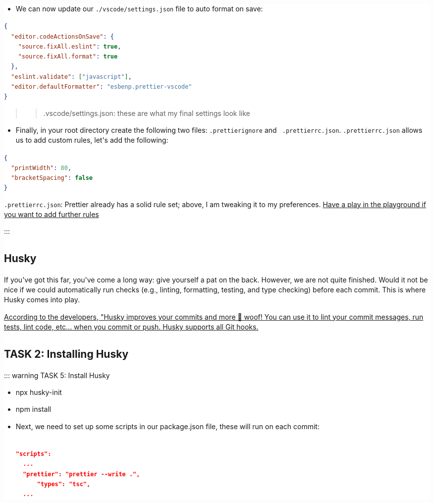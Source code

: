 - We can now update our `./vscode/settings.json` file to auto format on save:

```json
{
  "editor.codeActionsOnSave": {
    "source.fixAll.eslint": true,
    "source.fixAll.format": true
  },
  "eslint.validate": ["javascript"],
  "editor.defaultFormatter": "esbenp.prettier-vscode"
}
```

> > .vscode/settings.json: these are what my final settings look like

- Finally, in your root directory create the following two files: `.prettierignore` and ` .prettierrc.json`. `.prettierrc.json` allows us to add custom rules, let's add the following:

```json
{
  "printWidth": 80,
  "bracketSpacing": false
}
```

`.prettierrc.json`: Prettier already has a solid rule set; above, I am tweaking it to my preferences. [Have a play in the playground if you want to add further rules](https://prettier.io/playground/)

:::

## Husky

If you've got this far, you've come a long way: give yourself a pat on the back. However, we are not quite finished. Would it not be nice if we could automatically run checks (e.g., linting, formatting, testing, and type checking) before each commit. This is where Husky comes into play.

[According to the developers, "Husky improves your commits and more 🐶 woof! You can use it to lint your commit messages, run tests, lint code, etc... when you commit or push. Husky supports all Git hooks.](https://typicode.github.io/husky/#/)

## TASK 2: Installing Husky

::: warning TASK 5: Install Husky

- npx husky-init 
-  npm install
- Next, we need to set up some scripts in our package.json file, these will run on each commit:

  ```json

  "scripts":
  	...
  	"prettier": "prettier --write .",
    	"types": "tsc",
  	...
  ```
